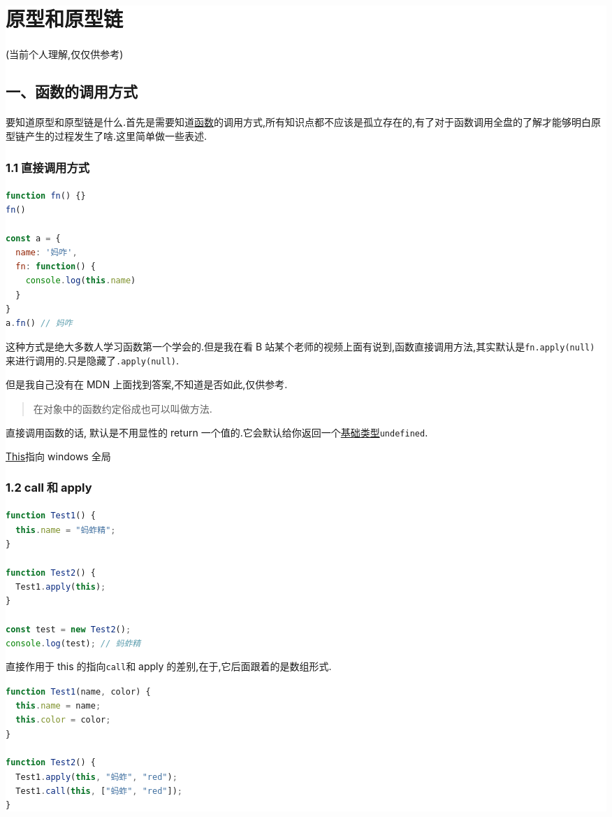 # 原型和原型链

(当前个人理解,仅仅供参考)

## 一、函数的调用方式

要知道原型和原型链是什么.首先是需要知道[函数](https://www.wolai.com/7S5VgfT6P6JEncbtktMzyf)的调用方式,所有知识点都不应该是孤立存在的,有了对于函数调用全盘的了解才能够明白原型链产生的过程发生了啥.这里简单做一些表述.

### 1.1 直接调用方式

```JavaScript
function fn() {}
fn()

const a = {
  name: '妈咋',
  fn: function() {
    console.log(this.name)
  }
}
a.fn() // 妈咋
```

这种方式是绝大多数人学习函数第一个学会的.但是我在看 B 站某个老师的视频上面有说到,函数直接调用方法,其实默认是`fn.apply(null)` 来进行调用的.只是隐藏了`.apply(null)`.

但是我自己没有在 MDN 上面找到答案,不知道是否如此,仅供参考.

> 在对象中的函数约定俗成也可以叫做方法.

直接调用函数的话, 默认是不用显性的 return 一个值的.它会默认给你返回一个[基础类型](https://www.wolai.com/cfEZbQMfHqb7T5GubTAxT)`undefined`.

[This](https://www.wolai.com/hJTA6d16NfXCuFNdoGsKcf)指向 windows 全局

### 1.2 call 和 apply

```js
function Test1() {
  this.name = "蚂蚱精";
}

function Test2() {
  Test1.apply(this);
}

const test = new Test2();
console.log(test); // 蚂蚱精
```

直接作用于 this 的指向`call`和 apply 的差别,在于,它后面跟着的是数组形式.

```js
function Test1(name, color) {
  this.name = name;
  this.color = color;
}

function Test2() {
  Test1.apply(this, "蚂蚱", "red");
  Test1.call(this, ["蚂蚱", "red"]);
}
```
